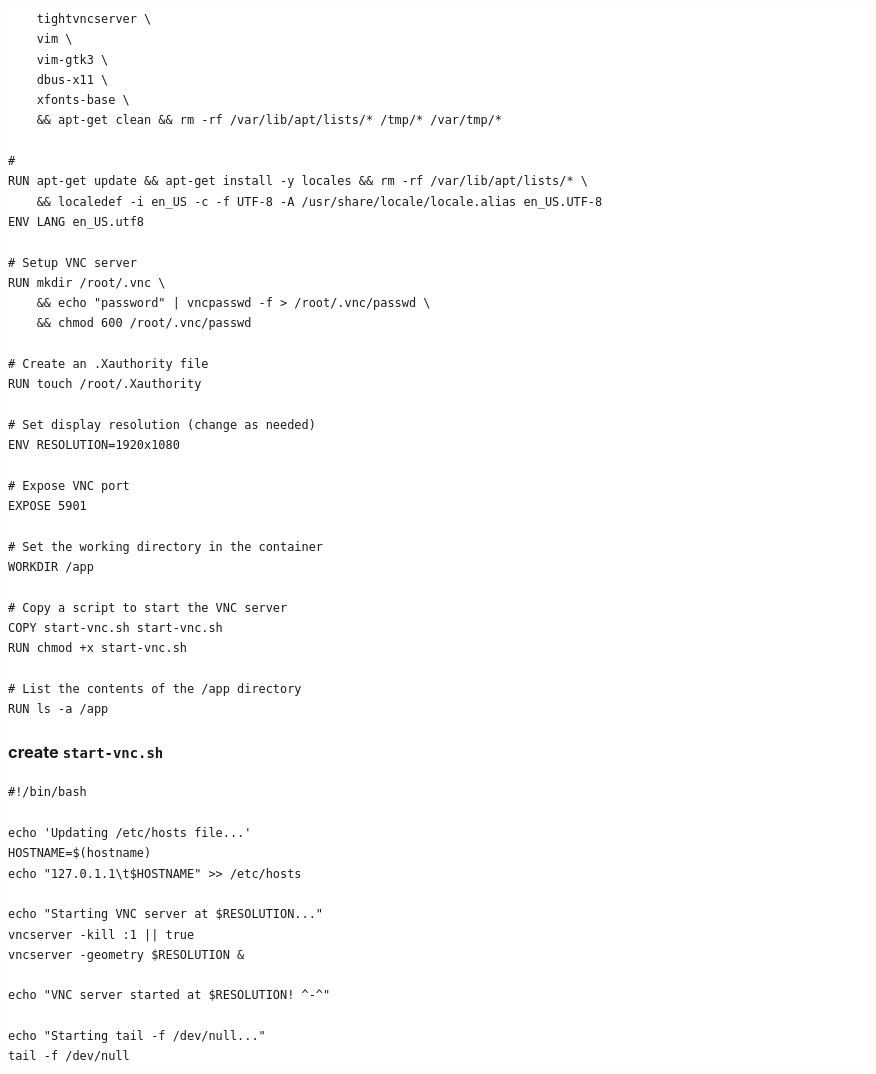 ```
    tightvncserver \
    vim \
    vim-gtk3 \
    dbus-x11 \
    xfonts-base \
    && apt-get clean && rm -rf /var/lib/apt/lists/* /tmp/* /var/tmp/*

# 
RUN apt-get update && apt-get install -y locales && rm -rf /var/lib/apt/lists/* \
	&& localedef -i en_US -c -f UTF-8 -A /usr/share/locale/locale.alias en_US.UTF-8
ENV LANG en_US.utf8

# Setup VNC server
RUN mkdir /root/.vnc \
    && echo "password" | vncpasswd -f > /root/.vnc/passwd \
    && chmod 600 /root/.vnc/passwd

# Create an .Xauthority file
RUN touch /root/.Xauthority

# Set display resolution (change as needed)
ENV RESOLUTION=1920x1080

# Expose VNC port
EXPOSE 5901

# Set the working directory in the container
WORKDIR /app

# Copy a script to start the VNC server
COPY start-vnc.sh start-vnc.sh
RUN chmod +x start-vnc.sh

# List the contents of the /app directory
RUN ls -a /app

```

### create `start-vnc.sh`

```
#!/bin/bash

echo 'Updating /etc/hosts file...'
HOSTNAME=$(hostname)
echo "127.0.1.1\t$HOSTNAME" >> /etc/hosts

echo "Starting VNC server at $RESOLUTION..."
vncserver -kill :1 || true
vncserver -geometry $RESOLUTION &

echo "VNC server started at $RESOLUTION! ^-^"

echo "Starting tail -f /dev/null..."
tail -f /dev/null
```
